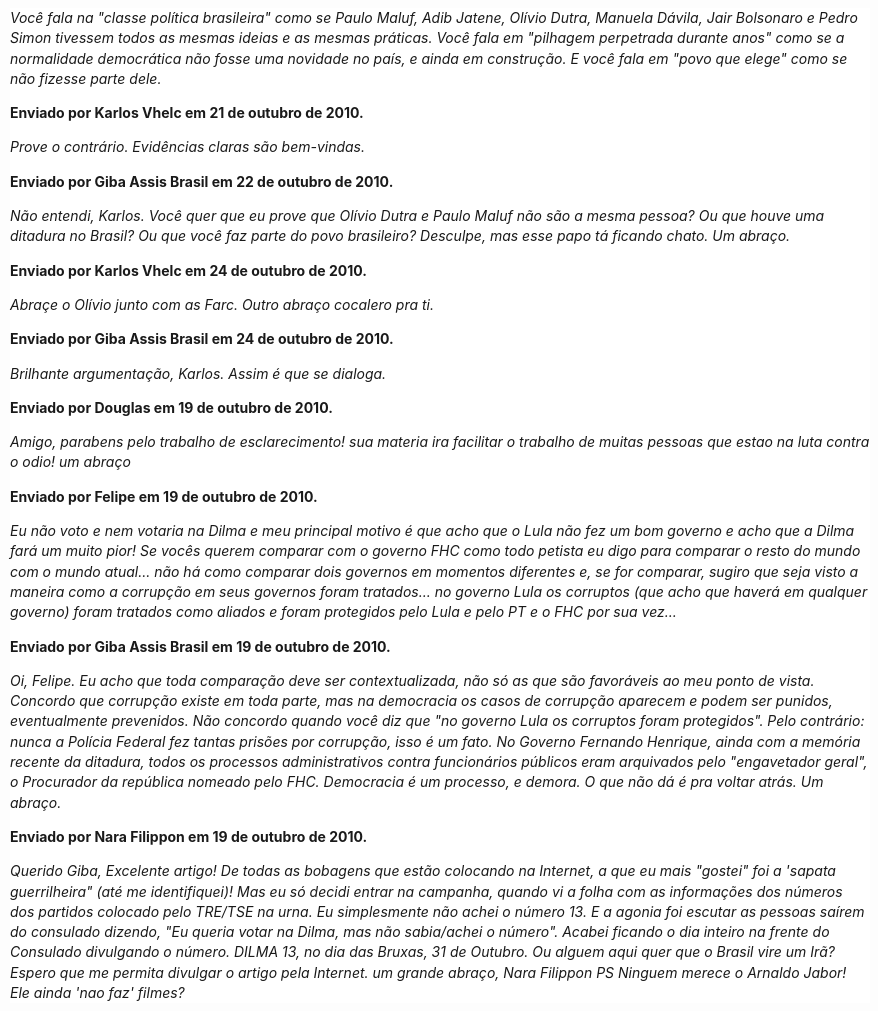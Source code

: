 *Você fala na "classe política brasileira" como se Paulo Maluf, Adib Jatene, Olívio Dutra, Manuela Dávila, Jair Bolsonaro e Pedro Simon tivessem todos as mesmas ideias e as mesmas práticas. Você fala em "pilhagem perpetrada durante anos" como se a normalidade democrática não fosse uma novidade no país, e ainda em construção. E você fala em "povo que elege" como se não fizesse parte dele.*

**Enviado por Karlos Vhelc em 21 de outubro de 2010.**

*Prove o contrário. Evidências claras são bem-vindas.*

**Enviado por Giba Assis Brasil em 22 de outubro de 2010.**

*Não entendi, Karlos. Você quer que eu prove que Olívio Dutra e Paulo Maluf não são a mesma pessoa? Ou que houve uma ditadura no Brasil? Ou que você faz parte do povo brasileiro? Desculpe, mas esse papo tá ficando chato. Um abraço.*

**Enviado por Karlos Vhelc em 24 de outubro de 2010.**

*Abraçe o Olívio junto com as Farc. Outro abraço cocalero pra ti.*

**Enviado por Giba Assis Brasil em 24 de outubro de 2010.**

*Brilhante argumentação, Karlos. Assim é que se dialoga.*

**Enviado por Douglas em 19 de outubro de 2010.**

*Amigo, parabens pelo trabalho de esclarecimento! sua materia ira facilitar o trabalho de muitas pessoas que estao na luta contra o odio! um abraço*

**Enviado por Felipe em 19 de outubro de 2010.**

*Eu não voto e nem votaria na Dilma e meu principal motivo é que acho que o Lula não fez um bom governo e acho que a Dilma fará um muito pior! Se vocês querem comparar com o governo FHC como todo petista eu digo para comparar o resto do mundo com o mundo atual... não há como comparar dois governos em momentos diferentes e, se for comparar, sugiro que seja visto a maneira como a corrupção em seus governos foram tratados... no governo Lula os corruptos (que acho que haverá em qualquer governo) foram tratados como aliados e foram protegidos pelo Lula e pelo PT e o FHC por sua vez...*

**Enviado por Giba Assis Brasil em 19 de outubro de 2010.**

*Oi, Felipe. Eu acho que toda comparação deve ser contextualizada, não só as que são favoráveis ao meu ponto de vista. Concordo que corrupção existe em toda parte, mas na democracia os casos de corrupção aparecem e podem ser punidos, eventualmente prevenidos. Não concordo quando você diz que "no governo Lula os corruptos foram protegidos". Pelo contrário: nunca a Polícia Federal fez tantas prisões por corrupção, isso é um fato. No Governo Fernando Henrique, ainda com a memória recente da ditadura, todos os processos administrativos contra funcionários públicos eram arquivados pelo "engavetador geral", o Procurador da república nomeado pelo FHC. Democracia é um processo, e demora. O que não dá é pra voltar atrás. Um abraço.*

**Enviado por Nara Filippon em 19 de outubro de 2010.**

*Querido Giba, Excelente artigo! De todas as bobagens que estão colocando na Internet, a que eu mais "gostei" foi a 'sapata guerrilheira" (até me identifiquei)! Mas eu só decidi entrar na campanha, quando vi a folha com as informações dos números dos partidos colocado pelo TRE/TSE na urna. Eu simplesmente não achei o número 13. E a agonia foi escutar as pessoas saírem do consulado dizendo, "Eu queria votar na Dilma, mas não sabia/achei o número". Acabei ficando o dia inteiro na frente do Consulado divulgando o número. DILMA 13, no dia das Bruxas, 31 de Outubro. Ou alguem aqui quer que o Brasil vire um Irã? Espero que me permita divulgar o artigo pela Internet. um grande abraço, Nara Filippon PS Ninguem merece o Arnaldo Jabor! Ele ainda 'nao faz' filmes?*
